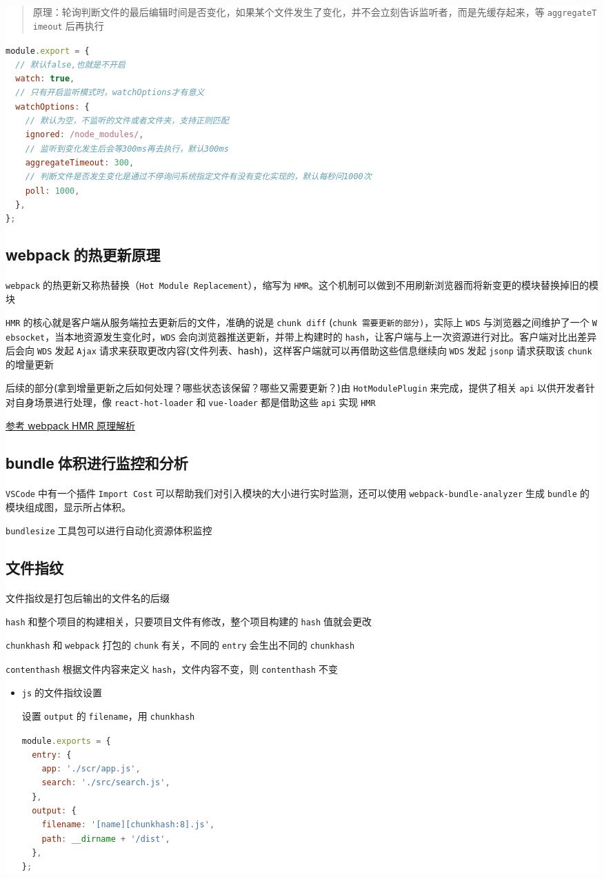 > 原理：轮询判断文件的最后编辑时间是否变化，如果某个文件发生了变化，并不会立刻告诉监听者，而是先缓存起来，等 `aggregateTimeout` 后再执行

```js
module.export = {
  // 默认false,也就是不开启
  watch: true,
  // 只有开启监听模式时，watchOptions才有意义
  watchOptions: {
    // 默认为空，不监听的文件或者文件夹，支持正则匹配
    ignored: /node_modules/,
    // 监听到变化发生后会等300ms再去执行，默认300ms
    aggregateTimeout: 300,
    // 判断文件是否发生变化是通过不停询问系统指定文件有没有变化实现的，默认每秒问1000次
    poll: 1000,
  },
};
```

## webpack 的热更新原理

`webpack` 的热更新又称热替换（`Hot Module Replacement`），缩写为 `HMR`。这个机制可以做到不用刷新浏览器而将新变更的模块替换掉旧的模块

`HMR` 的核心就是客户端从服务端拉去更新后的文件，准确的说是 `chunk diff` (`chunk 需要更新的部分)`，实际上 `WDS` 与浏览器之间维护了一个 `Websocket`，当本地资源发生变化时，`WDS` 会向浏览器推送更新，并带上构建时的 `hash`，让客户端与上一次资源进行对比。客户端对比出差异后会向 `WDS` 发起 `Ajax` 请求来获取更改内容(文件列表、hash)，这样客户端就可以再借助这些信息继续向 `WDS` 发起 `jsonp` 请求获取该 `chunk` 的增量更新

后续的部分(拿到增量更新之后如何处理？哪些状态该保留？哪些又需要更新？)由 `HotModulePlugin` 来完成，提供了相关 `api` 以供开发者针对自身场景进行处理，像 `react-hot-loader` 和 `vue-loader` 都是借助这些 `api` 实现 `HMR`

[参考 webpack HMR 原理解析](https://zhuanlan.zhihu.com/p/30669007)

## bundle 体积进行监控和分析

`VSCode` 中有一个插件 `Import Cost` 可以帮助我们对引入模块的大小进行实时监测，还可以使用 `webpack-bundle-analyzer` 生成 `bundle` 的模块组成图，显示所占体积。

`bundlesize` 工具包可以进行自动化资源体积监控

## 文件指纹

文件指纹是打包后输出的文件名的后缀

`hash` 和整个项目的构建相关，只要项目文件有修改，整个项目构建的 `hash` 值就会更改

`chunkhash` 和 `webpack` 打包的 `chunk` 有关，不同的 `entry` 会生出不同的 `chunkhash`

`contenthash` 根据文件内容来定义 `hash`，文件内容不变，则 `contenthash` 不变

- `js` 的文件指纹设置

  设置 `output` 的 `filename`，用 `chunkhash`

  ```js
  module.exports = {
    entry: {
      app: './scr/app.js',
      search: './src/search.js',
    },
    output: {
      filename: '[name][chunkhash:8].js',
      path: __dirname + '/dist',
    },
  };
  ```
